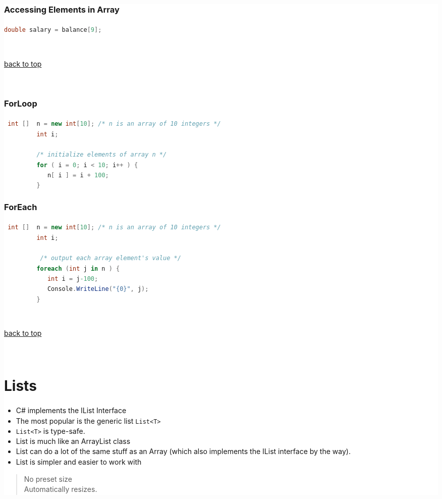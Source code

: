 ### Accessing Elements in Array

```c#
double salary = balance[9];
```

<br>

[back to top](#Index)<br>

<br>

### ForLoop

```c#
 int []  n = new int[10]; /* n is an array of 10 integers */
         int i;

         /* initialize elements of array n */
         for ( i = 0; i < 10; i++ ) {
            n[ i ] = i + 100;
         }
```

### ForEach

```c#
 int []  n = new int[10]; /* n is an array of 10 integers */
         int i;

          /* output each array element's value */
         foreach (int j in n ) {
            int i = j-100;
            Console.WriteLine("{0}", j);
         }
```

<br>

[back to top](#Index)<br>

<br>



# Lists

* C# implements the IList Interface
* The most popular is the generic list ```List<T>```
*  ```List<T>``` is type-safe.
* List is much like an ArrayList class
* List can do a lot of the same stuff as an Array (which also implements the IList interface by the way).
* List is simpler and easier to work with

> No preset size<br> Automatically resizes.
